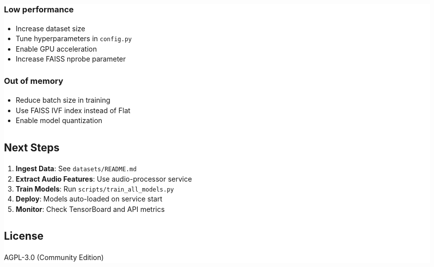 ### Low performance
- Increase dataset size
- Tune hyperparameters in `config.py`
- Enable GPU acceleration
- Increase FAISS nprobe parameter

### Out of memory
- Reduce batch size in training
- Use FAISS IVF index instead of Flat
- Enable model quantization

## Next Steps

1. **Ingest Data**: See `datasets/README.md`
2. **Extract Audio Features**: Use audio-processor service
3. **Train Models**: Run `scripts/train_all_models.py`
4. **Deploy**: Models auto-loaded on service start
5. **Monitor**: Check TensorBoard and API metrics

## License
AGPL-3.0 (Community Edition)